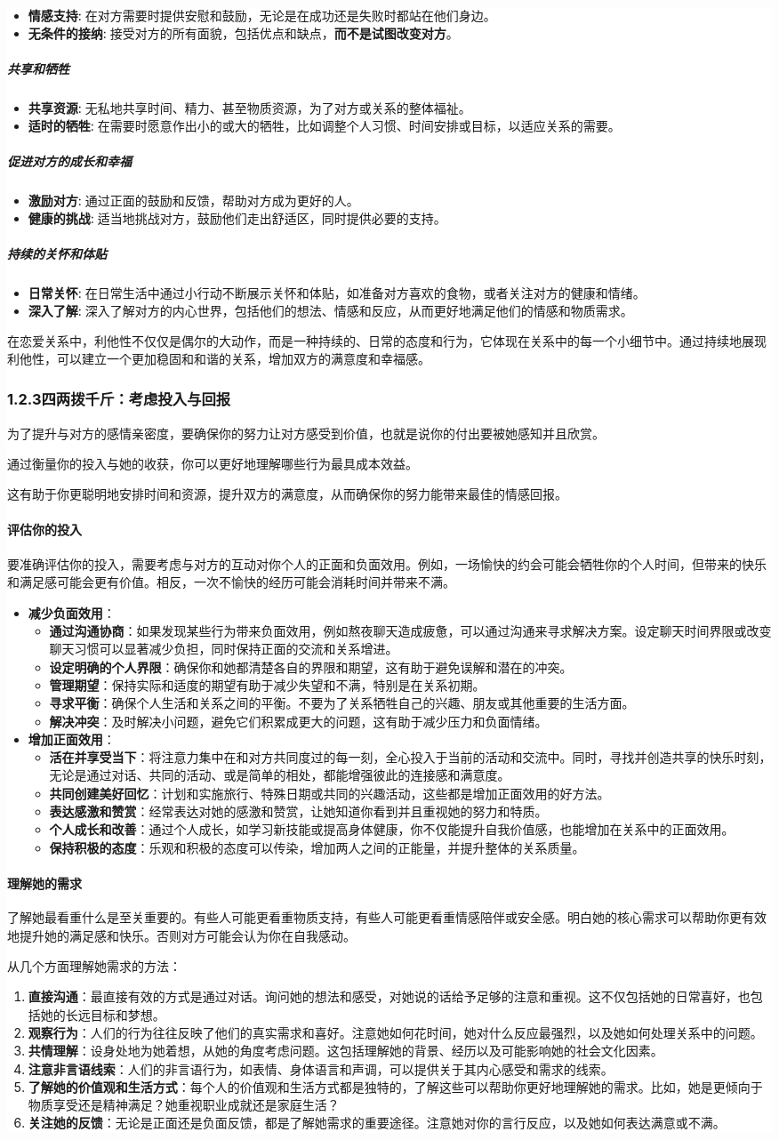 - **情感支持**: 在对方需要时提供安慰和鼓励，无论是在成功还是失败时都站在他们身边。
- **无条件的接纳**: 接受对方的所有面貌，包括优点和缺点，**而不是试图改变对方**。

##### 共享和牺牲

- **共享资源**: 无私地共享时间、精力、甚至物质资源，为了对方或关系的整体福祉。
- **适时的牺牲**: 在需要时愿意作出小的或大的牺牲，比如调整个人习惯、时间安排或目标，以适应关系的需要。

##### 促进对方的成长和幸福

- **激励对方**: 通过正面的鼓励和反馈，帮助对方成为更好的人。
- **健康的挑战**: 适当地挑战对方，鼓励他们走出舒适区，同时提供必要的支持。

##### 持续的关怀和体贴

- **日常关怀**: 在日常生活中通过小行动不断展示关怀和体贴，如准备对方喜欢的食物，或者关注对方的健康和情绪。
- **深入了解**: 深入了解对方的内心世界，包括他们的想法、情感和反应，从而更好地满足他们的情感和物质需求。

在恋爱关系中，利他性不仅仅是偶尔的大动作，而是一种持续的、日常的态度和行为，它体现在关系中的每一个小细节中。通过持续地展现利他性，可以建立一个更加稳固和和谐的关系，增加双方的满意度和幸福感。



### 1.2.3四两拨千斤：考虑投入与回报

为了提升与对方的感情亲密度，要确保你的努力让对方感受到价值，也就是说你的付出要被她感知并且欣赏。

通过衡量你的投入与她的收获，你可以更好地理解哪些行为最具成本效益。

这有助于你更聪明地安排时间和资源，提升双方的满意度，从而确保你的努力能带来最佳的情感回报。

#### **评估你的投入**

要准确评估你的投入，需要考虑与对方的互动对你个人的正面和负面效用。例如，一场愉快的约会可能会牺牲你的个人时间，但带来的快乐和满足感可能会更有价值。相反，一次不愉快的经历可能会消耗时间并带来不满。

- **减少负面效用**：
  - **通过沟通协商**：如果发现某些行为带来负面效用，例如熬夜聊天造成疲惫，可以通过沟通来寻求解决方案。设定聊天时间界限或改变聊天习惯可以显著减少负担，同时保持正面的交流和关系增进。
  - **设定明确的个人界限**：确保你和她都清楚各自的界限和期望，这有助于避免误解和潜在的冲突。
  - **管理期望**：保持实际和适度的期望有助于减少失望和不满，特别是在关系初期。
  - **寻求平衡**：确保个人生活和关系之间的平衡。不要为了关系牺牲自己的兴趣、朋友或其他重要的生活方面。
  - **解决冲突**：及时解决小问题，避免它们积累成更大的问题，这有助于减少压力和负面情绪。
- **增加正面效用**：
  - **活在并享受当下**：将注意力集中在和对方共同度过的每一刻，全心投入于当前的活动和交流中。同时，寻找并创造共享的快乐时刻，无论是通过对话、共同的活动、或是简单的相处，都能增强彼此的连接感和满意度。
  - **共同创建美好回忆**：计划和实施旅行、特殊日期或共同的兴趣活动，这些都是增加正面效用的好方法。
  - **表达感激和赞赏**：经常表达对她的感激和赞赏，让她知道你看到并且重视她的努力和特质。
  - **个人成长和改善**：通过个人成长，如学习新技能或提高身体健康，你不仅能提升自我价值感，也能增加在关系中的正面效用。
  - **保持积极的态度**：乐观和积极的态度可以传染，增加两人之间的正能量，并提升整体的关系质量。

#### **理解她的需求**

了解她最看重什么是至关重要的。有些人可能更看重物质支持，有些人可能更看重情感陪伴或安全感。明白她的核心需求可以帮助你更有效地提升她的满足感和快乐。否则对方可能会认为你在自我感动。

从几个方面理解她需求的方法：

1. **直接沟通**：最直接有效的方式是通过对话。询问她的想法和感受，对她说的话给予足够的注意和重视。这不仅包括她的日常喜好，也包括她的长远目标和梦想。
2. **观察行为**：人们的行为往往反映了他们的真实需求和喜好。注意她如何花时间，她对什么反应最强烈，以及她如何处理关系中的问题。
3. **共情理解**：设身处地为她着想，从她的角度考虑问题。这包括理解她的背景、经历以及可能影响她的社会文化因素。
4. **注意非言语线索**：人们的非言语行为，如表情、身体语言和声调，可以提供关于其内心感受和需求的线索。
5. **了解她的价值观和生活方式**：每个人的价值观和生活方式都是独特的，了解这些可以帮助你更好地理解她的需求。比如，她是更倾向于物质享受还是精神满足？她重视职业成就还是家庭生活？
6. **关注她的反馈**：无论是正面还是负面反馈，都是了解她需求的重要途径。注意她对你的言行反应，以及她如何表达满意或不满。
